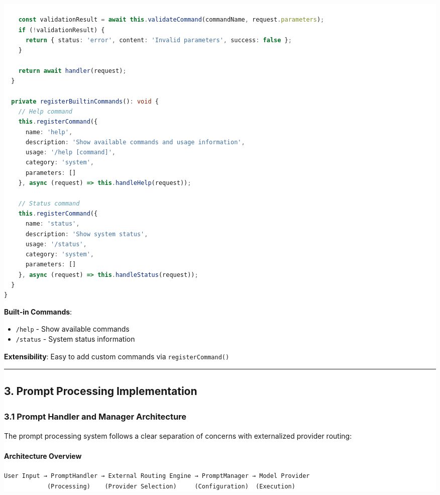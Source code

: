 ```typescript
    
    const validationResult = await this.validateCommand(commandName, request.parameters);
    if (!validationResult) {
      return { status: 'error', content: 'Invalid parameters', success: false };
    }

    return await handler(request);
  }

  private registerBuiltinCommands(): void {
    // Help command
    this.registerCommand({
      name: 'help',
      description: 'Show available commands and usage information',
      usage: '/help [command]',
      category: 'system',
      parameters: []
    }, async (request) => this.handleHelp(request));

    // Status command  
    this.registerCommand({
      name: 'status',
      description: 'Show system status',
      usage: '/status',
      category: 'system',
      parameters: []
    }, async (request) => this.handleStatus(request));
  }
}
```

**Built-in Commands**:
- `/help` - Show available commands
- `/status` - System status information

**Extensibility**: Easy to add custom commands via `registerCommand()`

---

## 3. Prompt Processing Implementation

### 3.1 Prompt Handler and Manager Architecture

The prompt processing system follows a clear separation of concerns with externalized provider routing:

#### Architecture Overview

```
User Input → PromptHandler → External Routing Engine → PromptManager → Model Provider
            (Processing)    (Provider Selection)     (Configuration)  (Execution)
```
